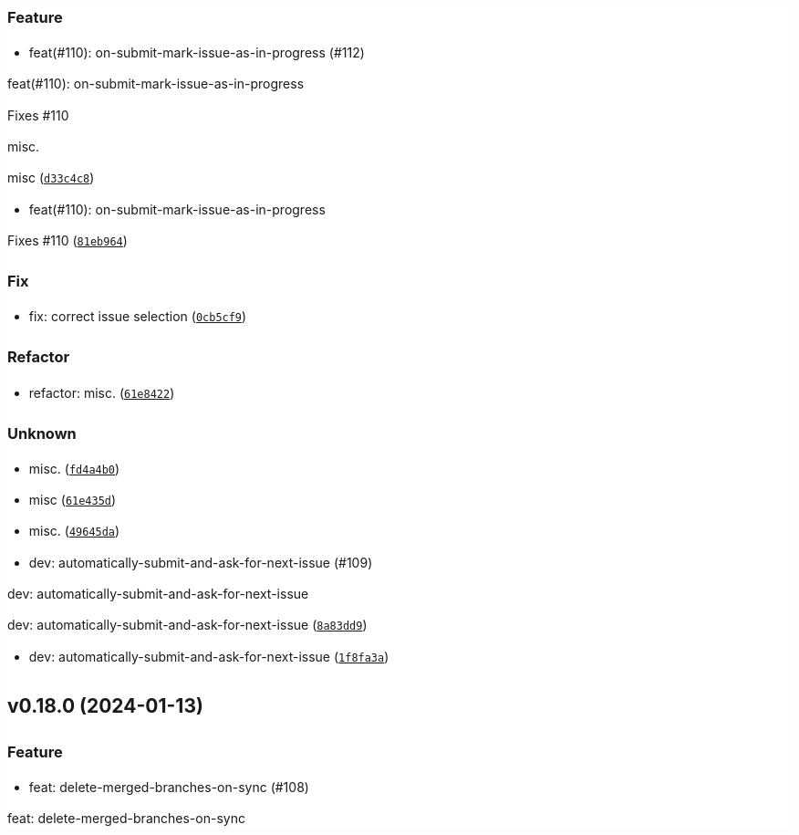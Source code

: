 ### Feature

* feat(#110): on-submit-mark-issue-as-in-progress (#112)

feat(#110): on-submit-mark-issue-as-in-progress

Fixes #110

misc.

misc ([`d33c4c8`](https://github.com/MartinBernstorff/herbarium/commit/d33c4c8df0690afb279219034e21c3d79eb8b3bf))

* feat(#110): on-submit-mark-issue-as-in-progress

Fixes #110 ([`81eb964`](https://github.com/MartinBernstorff/herbarium/commit/81eb964992e66c78e704dc500468b99b0276c33e))

### Fix

* fix: correct issue selection ([`0cb5cf9`](https://github.com/MartinBernstorff/herbarium/commit/0cb5cf9795eddf849950608e63bddc668b21aee0))

### Refactor

* refactor: misc. ([`61e8422`](https://github.com/MartinBernstorff/herbarium/commit/61e8422357633c0cce9365fe0d000c9ee4f630ab))

### Unknown

* misc. ([`fd4a4b0`](https://github.com/MartinBernstorff/herbarium/commit/fd4a4b0ef172cea86f4c2facd7be67ff73f904ea))

* misc ([`61e435d`](https://github.com/MartinBernstorff/herbarium/commit/61e435d024dd7177806424e136ac9759456bf709))

* misc. ([`49645da`](https://github.com/MartinBernstorff/herbarium/commit/49645da267e3678c02882957729c0ce222833992))

* dev: automatically-submit-and-ask-for-next-issue (#109)

dev: automatically-submit-and-ask-for-next-issue

dev: automatically-submit-and-ask-for-next-issue ([`8a83dd9`](https://github.com/MartinBernstorff/herbarium/commit/8a83dd97d2bf4b277f09aba966688556f5f369cf))

* dev: automatically-submit-and-ask-for-next-issue ([`1f8fa3a`](https://github.com/MartinBernstorff/herbarium/commit/1f8fa3a9194ce19f3686a1b885c94bc94d19a624))


## v0.18.0 (2024-01-13)

### Feature

* feat: delete-merged-branches-on-sync (#108)

feat: delete-merged-branches-on-sync
